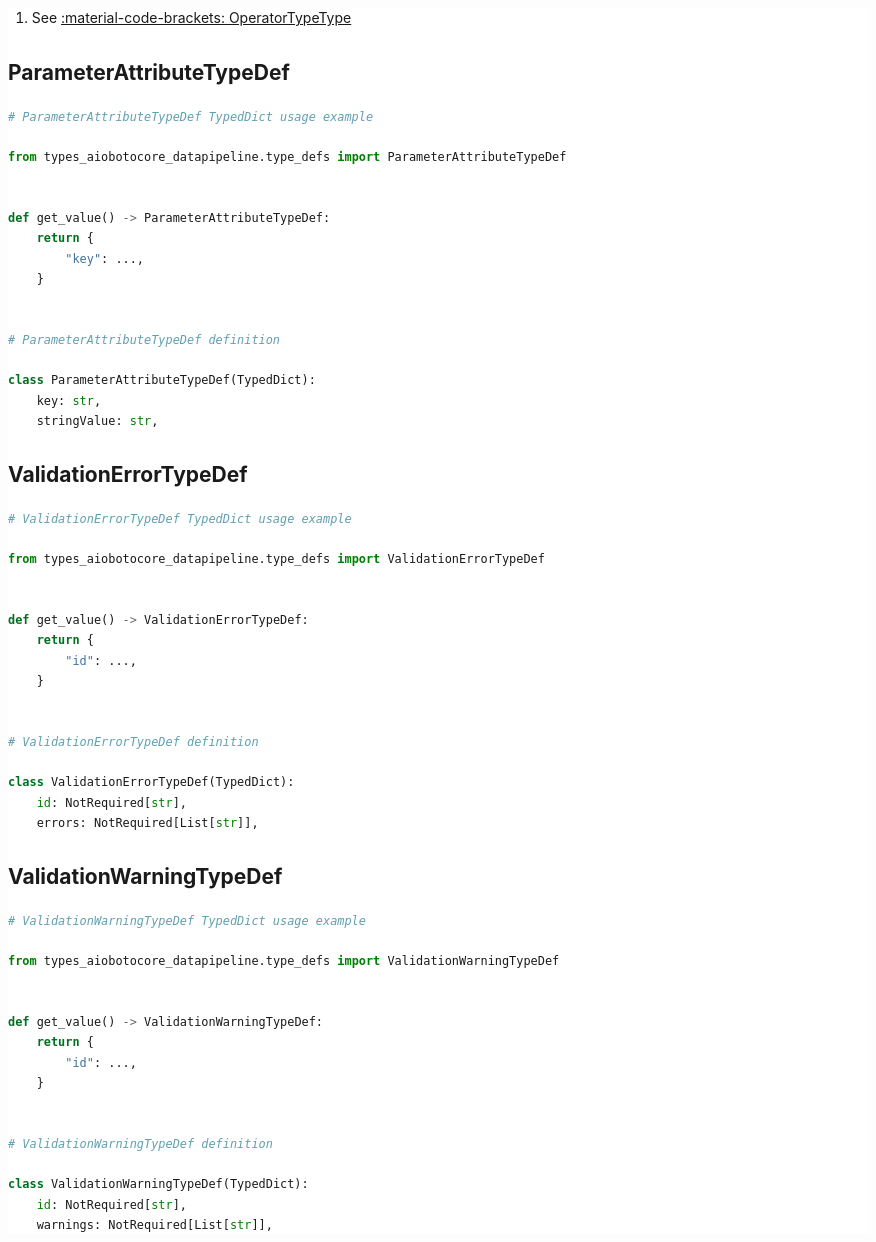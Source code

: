 1. See [:material-code-brackets: OperatorTypeType](./literals.md#operatortypetype)

## ParameterAttributeTypeDef

```python
# ParameterAttributeTypeDef TypedDict usage example

from types_aiobotocore_datapipeline.type_defs import ParameterAttributeTypeDef


def get_value() -> ParameterAttributeTypeDef:
    return {
        "key": ...,
    }


# ParameterAttributeTypeDef definition

class ParameterAttributeTypeDef(TypedDict):
    key: str,
    stringValue: str,
```


## ValidationErrorTypeDef

```python
# ValidationErrorTypeDef TypedDict usage example

from types_aiobotocore_datapipeline.type_defs import ValidationErrorTypeDef


def get_value() -> ValidationErrorTypeDef:
    return {
        "id": ...,
    }


# ValidationErrorTypeDef definition

class ValidationErrorTypeDef(TypedDict):
    id: NotRequired[str],
    errors: NotRequired[List[str]],
```


## ValidationWarningTypeDef

```python
# ValidationWarningTypeDef TypedDict usage example

from types_aiobotocore_datapipeline.type_defs import ValidationWarningTypeDef


def get_value() -> ValidationWarningTypeDef:
    return {
        "id": ...,
    }


# ValidationWarningTypeDef definition

class ValidationWarningTypeDef(TypedDict):
    id: NotRequired[str],
    warnings: NotRequired[List[str]],
```